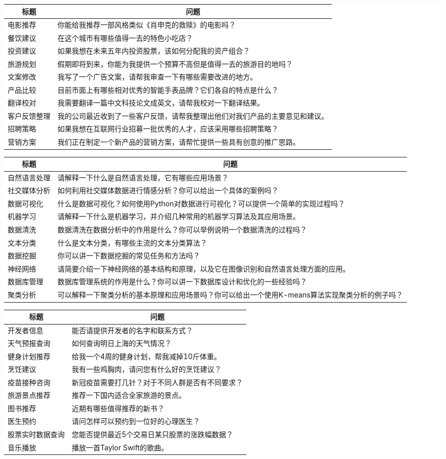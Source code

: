 | 标题 | 问题 |
| ---- | ---- |
| 电影推荐 | 你能给我推荐一部风格类似《肖申克的救赎》的电影吗？ |
| 餐饮建议 | 在这个城市有哪些值得一去的特色小吃店？ |
| 投资建议 | 如果我想在未来五年内投资股票，该如何分配我的资产组合？ |
| 旅游规划 | 假期即将到来，你能为我提供一个预算不高但是值得一去的旅游目的地吗？ |
| 文案修改 | 我写了一个广告文案，请帮我审查一下有哪些需要改进的地方。 |
| 产品比较 | 目前市面上有哪些相对优秀的智能手表品牌？它们各自的特点是什么？ |
| 翻译校对 | 我需要翻译一篇中文科技论文成英文，请帮我校对一下翻译结果。 |
| 客户反馈整理 | 我的公司最近收到了一些客户反馈，请帮我整理出他们对我们产品的主要意见和建议。 |
| 招聘策略 | 如果我想在互联网行业招募一批优秀的人才，应该采用哪些招聘策略？ |
| 营销方案 | 我们正在制定一个新产品的营销方案，请帮忙提供一些具有创意的推广思路。 |

| 标题 | 问题 |
| --- | --- |
| 自然语言处理 | 请解释一下什么是自然语言处理，它有哪些应用场景？|
| 社交媒体分析 | 如何利用社交媒体数据进行情感分析？你可以给出一个具体的案例吗？|
| 数据可视化 | 什么是数据可视化？如何使用Python对数据进行可视化？可以提供一个简单的实现过程吗？|
| 机器学习 | 请解释一下什么是机器学习，并介绍几种常用的机器学习算法及其应用场景。|
| 数据清洗 | 数据清洗在数据分析中的作用是什么？你可以举例说明一个数据清洗的过程吗？|
| 文本分类 | 什么是文本分类，有哪些主流的文本分类算法？|
| 数据挖掘 | 你可以讲一下数据挖掘的常见任务和方法吗？|
| 神经网络 | 请简要介绍一下神经网络的基本结构和原理，以及它在图像识别和自然语言处理方面的应用。|
| 数据库管理 | 数据库管理系统的作用是什么？你可以讲一下数据库设计和优化的一些经验吗？|
| 聚类分析 | 可以解释一下聚类分析的基本原理和应用场景吗？你可以给出一个使用K-means算法实现聚类分析的例子吗？ |

| 标题                                   | 问题                                                         |
| -------------------------------------- | ------------------------------------------------------------ |
| 开发者信息                           | 能否请提供开发者的名字和联系方式？                            |
| 天气预报查询                         | 如何查询明日上海的天气情况？                                  |
| 健身计划推荐                         | 给我一个4周的健身计划，帮我减掉10斤体重。                     |
| 烹饪建议                             | 我有一些鸡胸肉，请问您有什么好的烹饪建议？                    |
| 疫苗接种咨询                         | 新冠疫苗需要打几针？对于不同人群是否有不同要求？              |
| 旅游景点推荐                         | 推荐一下国内适合全家旅游的景点。                              |
| 图书推荐                             | 近期有哪些值得推荐的新书？                                    |
| 医生预约                             | 请问怎样可以预约到一位好的心理医生？                          |
| 股票实时数据查询                     | 您能否提供最近5个交易日某只股票的涨跌幅数据？                |
| 音乐播放                             | 播放一首Taylor Swift的歌曲。                                  |

